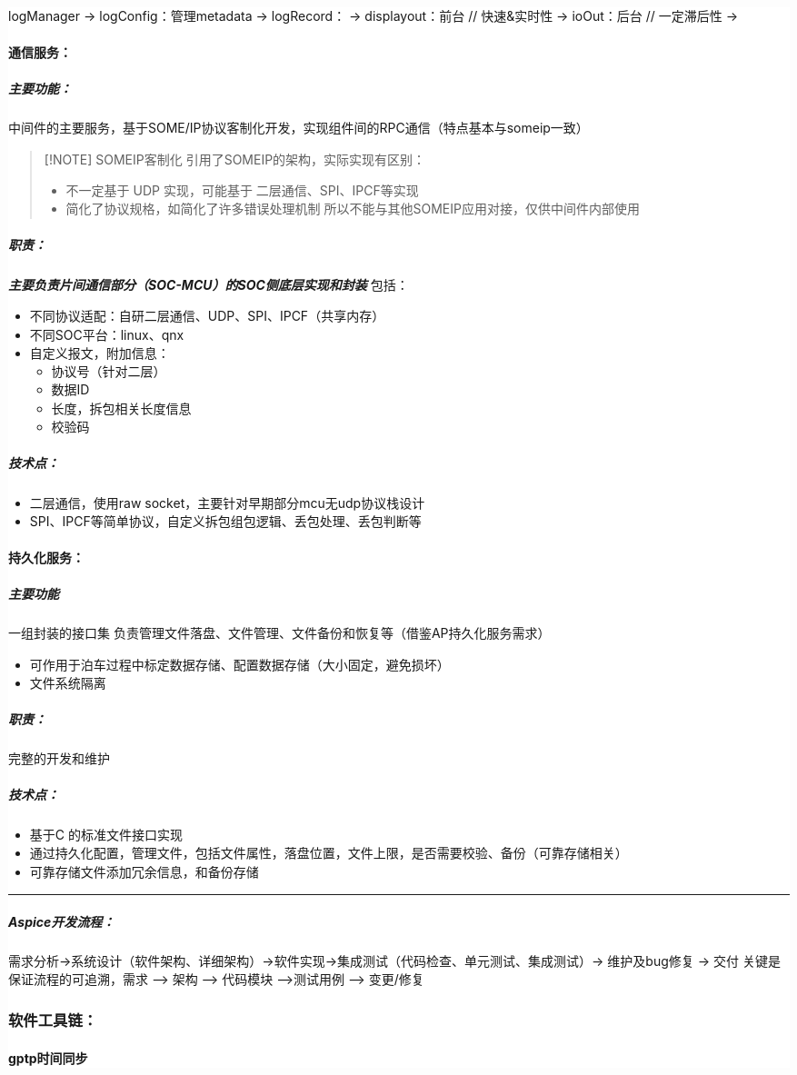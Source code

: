 logManager 
-> logConfig：管理metadata
-> logRecord：
	-> displayout：前台  // 快速&实时性
	-> ioOut：后台  // 一定滞后性
	->

#### 通信服务： 

##### 主要功能：
中间件的主要服务，基于SOME/IP协议客制化开发，实现组件间的RPC通信（特点基本与someip一致）
> [!NOTE] SOMEIP客制化
> 引用了SOMEIP的架构，实际实现有区别：
> * 不一定基于 UDP 实现，可能基于 二层通信、SPI、IPCF等实现
> * 简化了协议规格，如简化了许多错误处理机制
> 所以不能与其他SOMEIP应用对接，仅供中间件内部使用
##### 职责：
***主要负责片间通信部分（SOC-MCU）的SOC侧底层实现和封装***
包括：
* 不同协议适配：自研二层通信、UDP、SPI、IPCF（共享内存）
* 不同SOC平台：linux、qnx
* 自定义报文，附加信息：
	* 协议号（针对二层）
	* 数据ID
	* 长度，拆包相关长度信息
	* 校验码
##### 技术点：
* 二层通信，使用raw socket，主要针对早期部分mcu无udp协议栈设计
* SPI、IPCF等简单协议，自定义拆包组包逻辑、丢包处理、丢包判断等

#### 持久化服务：
##### 主要功能
一组封装的接口集
负责管理文件落盘、文件管理、文件备份和恢复等（借鉴AP持久化服务需求）
* 可作用于泊车过程中标定数据存储、配置数据存储（大小固定，避免损坏）
* 文件系统隔离
##### 职责：
完整的开发和维护
##### 技术点：
* 基于C 的标准文件接口实现
* 通过持久化配置，管理文件，包括文件属性，落盘位置，文件上限，是否需要校验、备份（可靠存储相关）
* 可靠存储文件添加冗余信息，和备份存储

-------------------------------------------------------------

##### Aspice开发流程：
需求分析->系统设计（软件架构、详细架构）->软件实现->集成测试（代码检查、单元测试、集成测试）-> 维护及bug修复 -> 交付
关键是保证流程的可追溯，需求 --> 架构 --> 代码模块 -->测试用例 --> 变更/修复


### 软件工具链：
#### gptp时间同步
